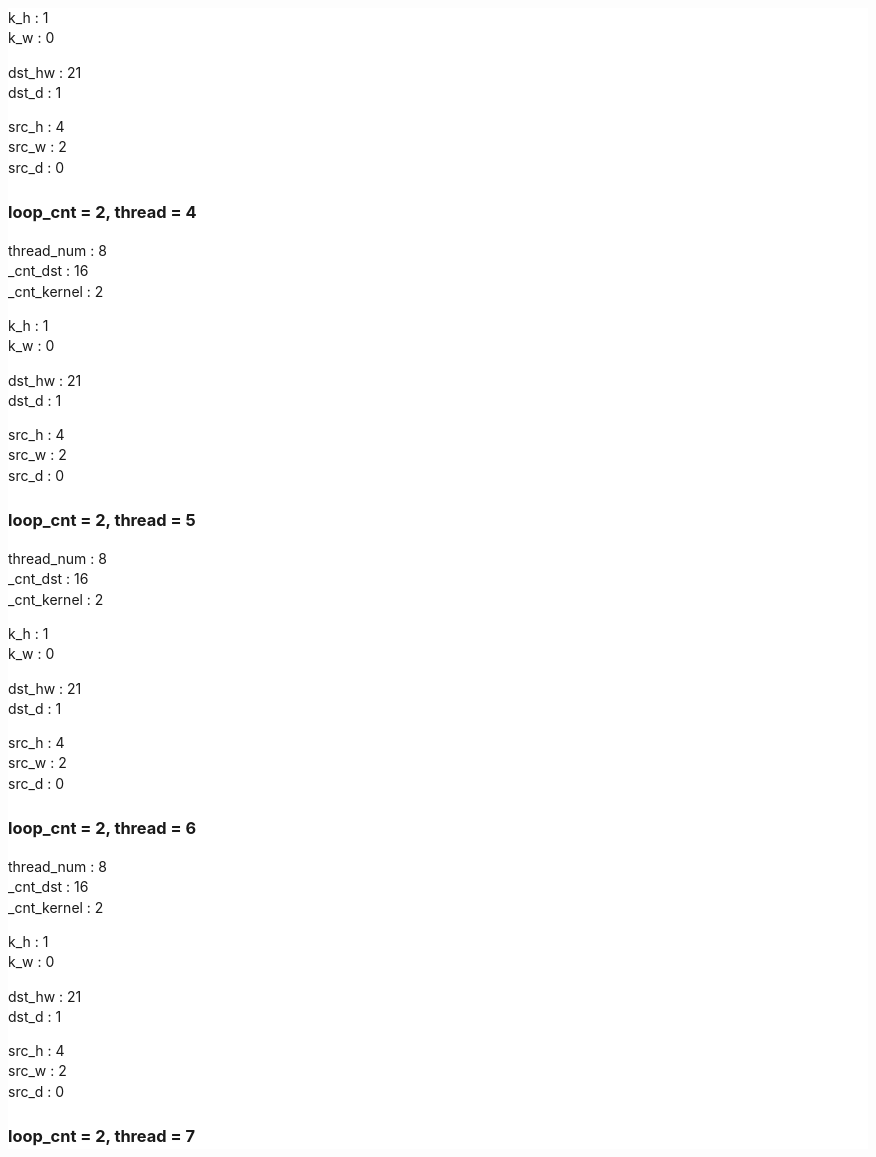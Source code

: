 k_h : 1  
k_w : 0  

dst_hw : 21  
dst_d : 1  

src_h : 4  
src_w : 2  
src_d : 0  
### loop_cnt = 2, thread = 4  

thread_num : 8  
_cnt_dst : 16  
_cnt_kernel : 2  

k_h : 1  
k_w : 0  

dst_hw : 21  
dst_d : 1  

src_h : 4  
src_w : 2  
src_d : 0  
### loop_cnt = 2, thread = 5  

thread_num : 8  
_cnt_dst : 16  
_cnt_kernel : 2  

k_h : 1  
k_w : 0  

dst_hw : 21  
dst_d : 1  

src_h : 4  
src_w : 2  
src_d : 0  
### loop_cnt = 2, thread = 6  

thread_num : 8  
_cnt_dst : 16  
_cnt_kernel : 2  

k_h : 1  
k_w : 0  

dst_hw : 21  
dst_d : 1  

src_h : 4  
src_w : 2  
src_d : 0  
### loop_cnt = 2, thread = 7  
